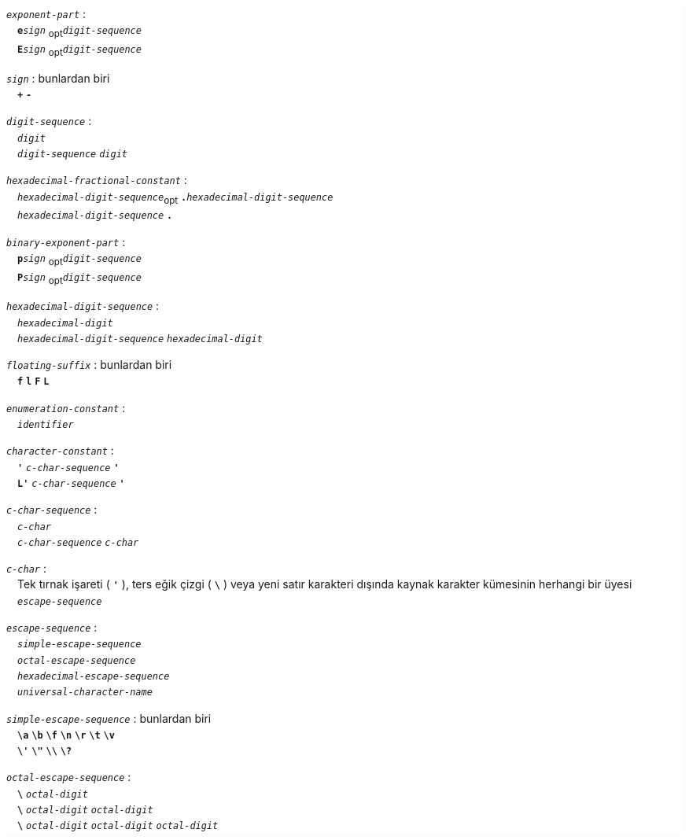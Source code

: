 *`exponent-part`* :\
&emsp;**`e`***`sign`* <sub>opt</sub>*`digit-sequence`*\
&emsp;**`E`***`sign`* <sub>opt</sub>*`digit-sequence`*

*`sign`* : bunlardan biri \
&emsp;**`+`** **`-`**

*`digit-sequence`* :\
&emsp;*`digit`*\
&emsp;*`digit-sequence`* *`digit`*

*`hexadecimal-fractional-constant`* :\
&emsp;*`hexadecimal-digit-sequence`*<sub>opt</sub> **`.`***`hexadecimal-digit-sequence`*\
&emsp;*`hexadecimal-digit-sequence`*  **`.`**

*`binary-exponent-part`* :\
&emsp;**`p`***`sign`* <sub>opt</sub>*`digit-sequence`*\
&emsp;**`P`***`sign`* <sub>opt</sub>*`digit-sequence`*

*`hexadecimal-digit-sequence`* :\
&emsp;*`hexadecimal-digit`*\
&emsp;*`hexadecimal-digit-sequence`* *`hexadecimal-digit`*

*`floating-suffix`* : bunlardan biri \
&emsp;**`f`** **`l`** **`F`** **`L`**

*`enumeration-constant`* :\
&emsp;*`identifier`*

*`character-constant`* :\
&emsp;**`'`** *`c-char-sequence`* **`'`**\
&emsp;**`L'`** *`c-char-sequence`* **`'`**

*`c-char-sequence`* :\
&emsp;*`c-char`*\
&emsp;*`c-char-sequence`* *`c-char`*

*`c-char`* :\
&emsp;Tek tırnak işareti ( **`'`** ), ters eğik çizgi ( **`\`** ) veya yeni satır karakteri dışında kaynak karakter kümesinin herhangi bir üyesi \
&emsp;*`escape-sequence`*

*`escape-sequence`* :\
&emsp;*`simple-escape-sequence`*\
&emsp;*`octal-escape-sequence`*\
&emsp;*`hexadecimal-escape-sequence`*\
&emsp;*`universal-character-name`*

*`simple-escape-sequence`* : bunlardan biri \
&emsp;**`\a`** **`\b`** **`\f`** **`\n`** **`\r`** **`\t`** **`\v`**\
&emsp;**`\'`** **`\"`** **`\\`** **`\?`**

*`octal-escape-sequence`* :\
&emsp;**`\`** *`octal-digit`*\
&emsp;**`\`** *`octal-digit`* *`octal-digit`*\
&emsp;**`\`** *`octal-digit`* *`octal-digit`* *`octal-digit`*
